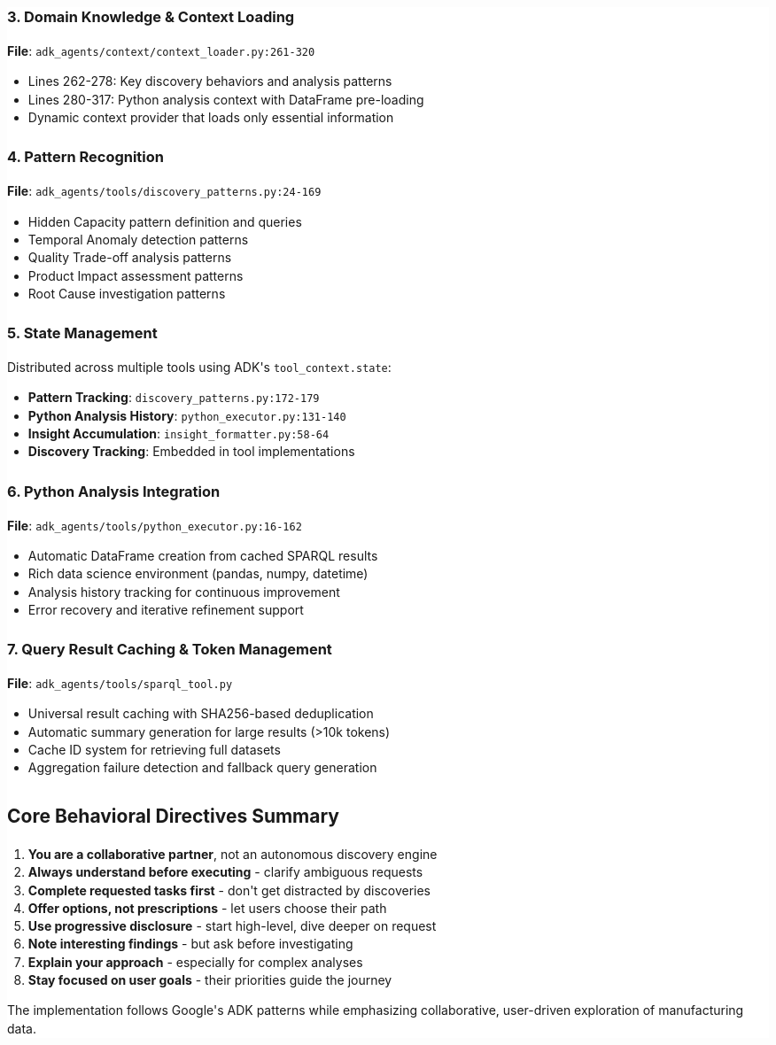 ### 3. Domain Knowledge & Context Loading
**File**: `adk_agents/context/context_loader.py:261-320`
- Lines 262-278: Key discovery behaviors and analysis patterns
- Lines 280-317: Python analysis context with DataFrame pre-loading
- Dynamic context provider that loads only essential information

### 4. Pattern Recognition
**File**: `adk_agents/tools/discovery_patterns.py:24-169`
- Hidden Capacity pattern definition and queries
- Temporal Anomaly detection patterns
- Quality Trade-off analysis patterns
- Product Impact assessment patterns
- Root Cause investigation patterns

### 5. State Management
Distributed across multiple tools using ADK's `tool_context.state`:
- **Pattern Tracking**: `discovery_patterns.py:172-179`
- **Python Analysis History**: `python_executor.py:131-140`
- **Insight Accumulation**: `insight_formatter.py:58-64`
- **Discovery Tracking**: Embedded in tool implementations

### 6. Python Analysis Integration
**File**: `adk_agents/tools/python_executor.py:16-162`
- Automatic DataFrame creation from cached SPARQL results
- Rich data science environment (pandas, numpy, datetime)
- Analysis history tracking for continuous improvement
- Error recovery and iterative refinement support

### 7. Query Result Caching & Token Management
**File**: `adk_agents/tools/sparql_tool.py`
- Universal result caching with SHA256-based deduplication
- Automatic summary generation for large results (>10k tokens)
- Cache ID system for retrieving full datasets
- Aggregation failure detection and fallback query generation

## Core Behavioral Directives Summary

1. **You are a collaborative partner**, not an autonomous discovery engine
2. **Always understand before executing** - clarify ambiguous requests
3. **Complete requested tasks first** - don't get distracted by discoveries
4. **Offer options, not prescriptions** - let users choose their path
5. **Use progressive disclosure** - start high-level, dive deeper on request
6. **Note interesting findings** - but ask before investigating
7. **Explain your approach** - especially for complex analyses
8. **Stay focused on user goals** - their priorities guide the journey

The implementation follows Google's ADK patterns while emphasizing collaborative, user-driven exploration of manufacturing data.